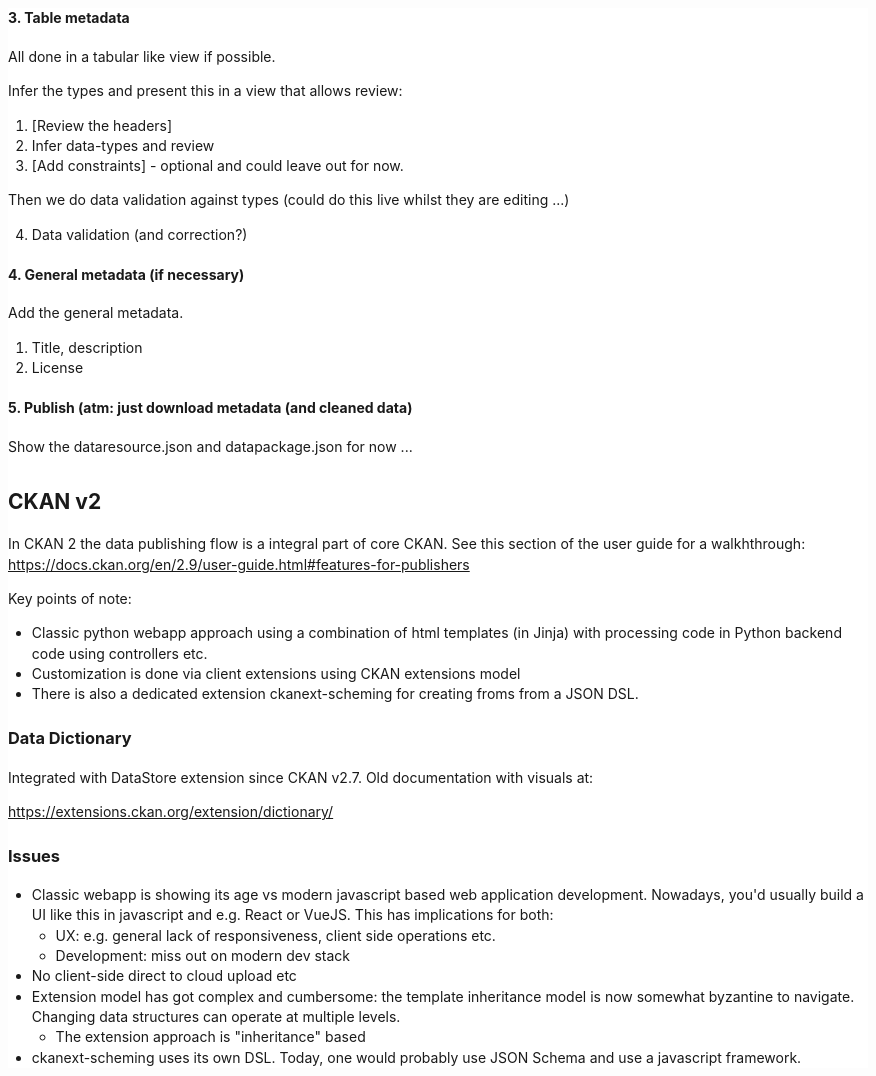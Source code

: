 #### 3. Table metadata

All done in a tabular like view if possible.

Infer the types and present this in a view that allows review:

1. [Review the headers]
2. Infer data-types and review
3. [Add constraints] - optional and could leave out for now.

Then we do data validation against types (could do this live whilst they are editing ...)

4. Data validation (and correction?)

#### 4. General metadata (if necessary)

Add the general metadata.

1. Title, description
2. License

#### 5. Publish (atm: just download metadata (and cleaned data)

Show the dataresource.json and datapackage.json for now ...


## CKAN v2

In CKAN 2 the data publishing flow is a integral part of core CKAN. See this section of the user guide for a walkhthrough: https://docs.ckan.org/en/2.9/user-guide.html#features-for-publishers

Key points of note:

* Classic python webapp approach using a combination of html templates (in Jinja) with processing code in Python backend code using controllers etc.
* Customization is done via client extensions using CKAN extensions model
* There is also a dedicated extension ckanext-scheming for creating froms from a JSON DSL.

### Data Dictionary

Integrated with DataStore extension since CKAN v2.7. Old documentation with visuals at:

https://extensions.ckan.org/extension/dictionary/

### Issues

* Classic webapp is showing its age vs modern javascript based web application development. Nowadays, you'd usually build a UI like this in javascript and e.g. React or VueJS. This has implications for both:
  * UX: e.g. general lack of responsiveness, client side operations etc.
  * Development: miss out on modern dev stack
* No client-side direct to cloud upload etc
* Extension model has got complex and cumbersome: the template inheritance model is now somewhat byzantine to navigate. Changing data structures can operate at multiple levels.
  * The extension approach is "inheritance" based 
* ckanext-scheming uses its own DSL. Today, one would probably use JSON Schema and use a javascript framework.


[Harvesting]: /docs/dms/harvesting
[profiles]: /docs/dms/glossary#profile
[schemas]: /docs/dms/glossary#schema
[storage]: /docs/dms/storage
[blob]: /docs/dms/blob-storage
[DMS]: /docs/dms/dms
[schema]: /docs/dms/glossary#schema
[Frictionless Table Schema]: https://frictionlessdata.io/table-schema/
[design]: /docs/dms/publish/design